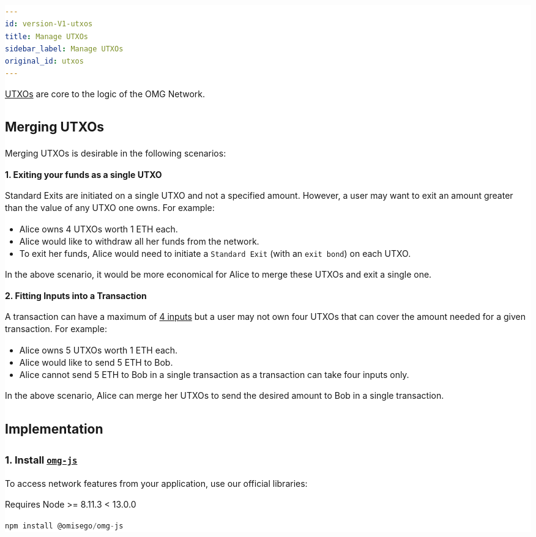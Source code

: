 ```yaml
---
id: version-V1-utxos
title: Manage UTXOs
sidebar_label: Manage UTXOs
original_id: utxos
---
```


[UTXOs](/glossary#utxo) are core to the logic of the OMG Network.

## Merging UTXOs

Merging UTXOs is desirable in the following scenarios:

**1. Exiting your funds as a single UTXO**

Standard Exits are initiated on a single UTXO and not a specified amount. However, a user may want to exit an amount greater than the value of any UTXO one owns. For example: 

- Alice owns 4 UTXOs worth 1 ETH each. 
- Alice would like to withdraw all her funds from the network. 
- To exit her funds, Alice would need to initiate a `Standard Exit` (with an `exit bond`) on each UTXO.

In the above scenario, it would be more economical for Alice to merge these UTXOs and exit a single one.

**2. Fitting Inputs into a Transaction**

A transaction can have a maximum of <u>4 inputs</u> but a user may not own four UTXOs that can cover the amount needed for a given transaction. For example: 

- Alice owns 5 UTXOs worth 1 ETH each. 
- Alice would like to send 5 ETH to Bob. 
- Alice cannot send 5 ETH to Bob in a single transaction as a transaction can take four inputs only. 

In the above scenario, Alice can merge her UTXOs to send the desired amount to Bob in a single transaction.

## Implementation

### 1. Install [`omg-js`](https://github.com/omgnetwork/omg-js)

To access network features from your application, use our official libraries:





Requires Node >= 8.11.3 < 13.0.0

```js
npm install @omisego/omg-js
```
